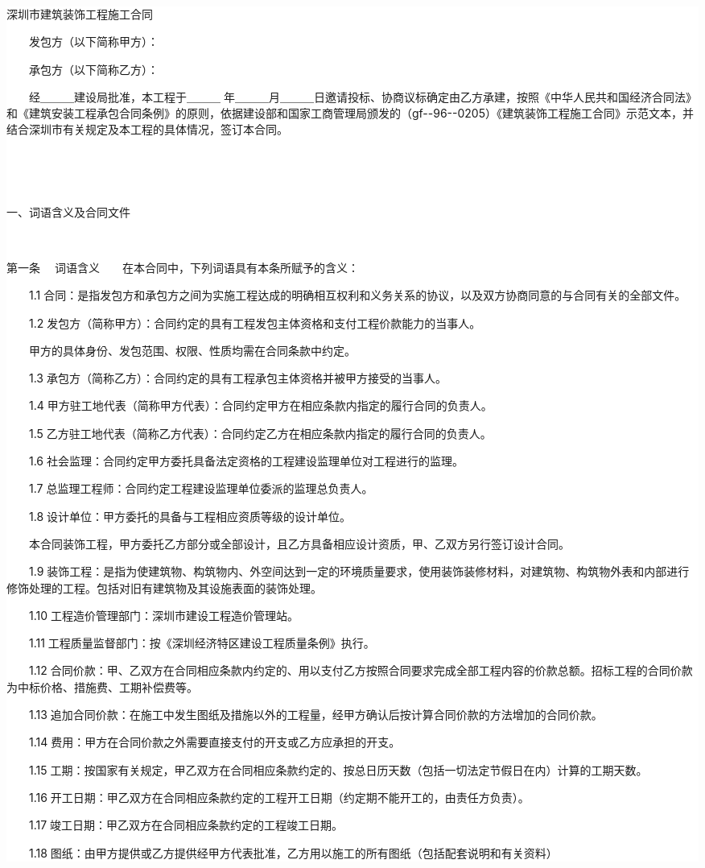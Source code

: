 



深圳市建筑装饰工程施工合同



 

　　发包方（以下简称甲方）：

　　承包方（以下简称乙方）：　　

　　经＿＿＿建设局批准，本工程于＿＿＿ 年＿＿＿月＿＿＿日邀请投标、协商议标确定由乙方承建，按照《中华人民共和国经济合同法》和《建筑安装工程承包合同条例》的原则，依据建设部和国家工商管理局颁发的（gf--96--0205）《建筑装饰工程施工合同》示范文本，并结合深圳市有关规定及本工程的具体情况，签订本合同。

　　

　　


 一、词语含义及合同文件



　　

第一条
　词语含义　　在本合同中，下列词语具有本条所赋予的含义：　　

　　1.1 合同：是指发包方和承包方之间为实施工程达成的明确相互权利和义务关系的协议，以及双方协商同意的与合同有关的全部文件。　　

　　1.2 发包方（简称甲方）：合同约定的具有工程发包主体资格和支付工程价款能力的当事人。　　

　　甲方的具体身份、发包范围、权限、性质均需在合同条款中约定。　　

　　1.3 承包方（简称乙方）：合同约定的具有工程承包主体资格并被甲方接受的当事人。　　

　　1.4 甲方驻工地代表（简称甲方代表）：合同约定甲方在相应条款内指定的履行合同的负责人。　　

　　1.5 乙方驻工地代表（简称乙方代表）：合同约定乙方在相应条款内指定的履行合同的负责人。　　

　　1.6 社会监理：合同约定甲方委托具备法定资格的工程建设监理单位对工程进行的监理。　　

　　1.7 总监理工程师：合同约定工程建设监理单位委派的监理总负责人。　　

　　1.8 设计单位：甲方委托的具备与工程相应资质等级的设计单位。　　

　　本合同装饰工程，甲方委托乙方部分或全部设计，且乙方具备相应设计资质，甲、乙双方另行签订设计合同。　　

　　1.9 装饰工程：是指为使建筑物、构筑物内、外空间达到一定的环境质量要求，使用装饰装修材料，对建筑物、构筑物外表和内部进行修饰处理的工程。包括对旧有建筑物及其设施表面的装饰处理。　　

　　1.10 工程造价管理部门：深圳市建设工程造价管理站。　　

　　1.11 工程质量监督部门：按《深圳经济特区建设工程质量条例》执行。　　

　　1.12 合同价款：甲、乙双方在合同相应条款内约定的、用以支付乙方按照合同要求完成全部工程内容的价款总额。招标工程的合同价款为中标价格、措施费、工期补偿费等。　　

　　1.13 追加合同价款：在施工中发生图纸及措施以外的工程量，经甲方确认后按计算合同价款的方法增加的合同价款。　　

　　1.14 费用：甲方在合同价款之外需要直接支付的开支或乙方应承担的开支。　　

　　1.15 工期：按国家有关规定，甲乙双方在合同相应条款约定的、按总日历天数（包括一切法定节假日在内）计算的工期天数。　　

　　1.16 开工日期：甲乙双方在合同相应条款约定的工程开工日期（约定期不能开工的，由责任方负责）。　　

　　1.17 竣工日期：甲乙双方在合同相应条款约定的工程竣工日期。　　

　　1.18 图纸：由甲方提供或乙方提供经甲方代表批准，乙方用以施工的所有图纸（包括配套说明和有关资料）　　
